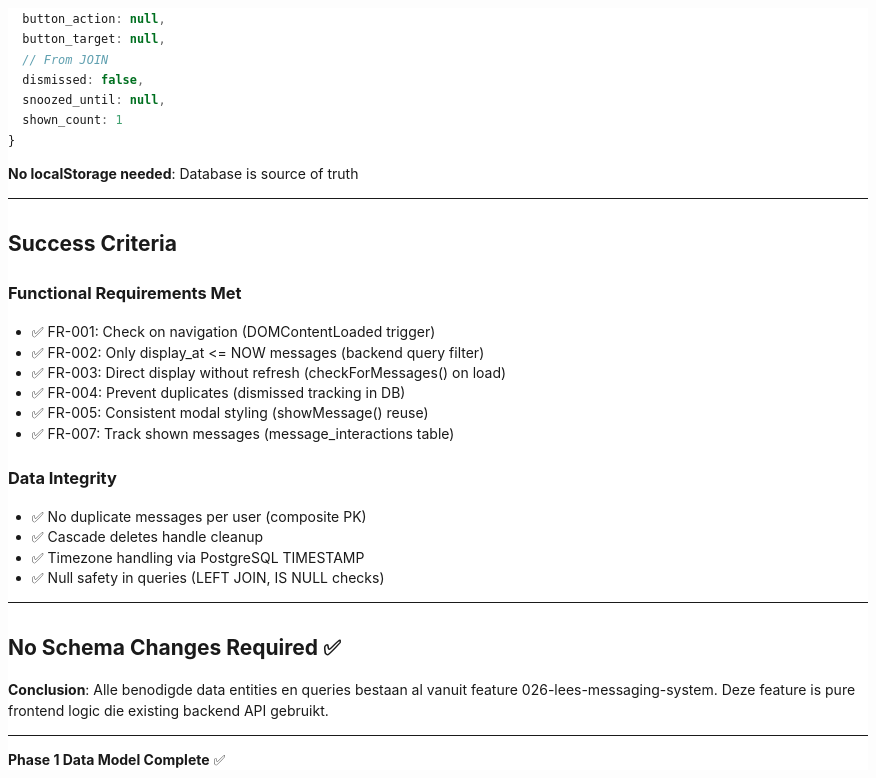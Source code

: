 ```javascript
  button_action: null,
  button_target: null,
  // From JOIN
  dismissed: false,
  snoozed_until: null,
  shown_count: 1
}
```

**No localStorage needed**: Database is source of truth

---

## Success Criteria

### Functional Requirements Met
- ✅ FR-001: Check on navigation (DOMContentLoaded trigger)
- ✅ FR-002: Only display_at <= NOW messages (backend query filter)
- ✅ FR-003: Direct display without refresh (checkForMessages() on load)
- ✅ FR-004: Prevent duplicates (dismissed tracking in DB)
- ✅ FR-005: Consistent modal styling (showMessage() reuse)
- ✅ FR-007: Track shown messages (message_interactions table)

### Data Integrity
- ✅ No duplicate messages per user (composite PK)
- ✅ Cascade deletes handle cleanup
- ✅ Timezone handling via PostgreSQL TIMESTAMP
- ✅ Null safety in queries (LEFT JOIN, IS NULL checks)

---

## No Schema Changes Required ✅

**Conclusion**: Alle benodigde data entities en queries bestaan al vanuit feature 026-lees-messaging-system. Deze feature is pure frontend logic die existing backend API gebruikt.

---

**Phase 1 Data Model Complete** ✅
